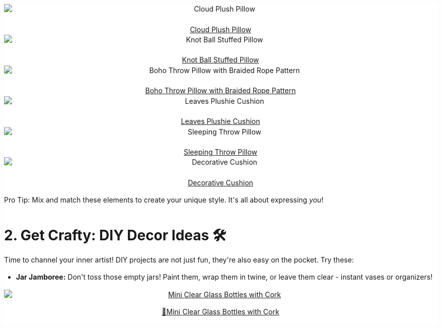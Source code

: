   <div style="flex: 1 1 200px; text-align: center;">
    <img src="https://ae-pic-a1.aliexpress-media.com/kf/Sa725517c9ae24945a09714484dd0c30fU.jpg_220x220q75.jpg_.avif" alt="Cloud Plush Pillow" style="max-width: 100%; height: auto; display: block; margin: 0 auto;">
    <br>
    <a href="https://s.click.aliexpress.com/e/_omT5ChF" target="_blank">Cloud Plush Pillow</a>
  </div>

  <div style="flex: 1 1 200px; text-align: center;">
    <img src="https://ae-pic-a1.aliexpress-media.com/kf/S2902427745c641d58aafcbc2bbfe01e21.jpg_220x220q75.jpg_.avif" alt="Knot Ball Stuffed Pillow" style="max-width: 100%; height: auto; display: block; margin: 0 auto;">
    <br>
    <a href="https://s.click.aliexpress.com/e/_oEYATFL" target="_blank">Knot Ball Stuffed Pillow</a>
  </div>

  <div style="flex: 1 1 200px; text-align: center;">
    <img src="https://ae-pic-a1.aliexpress-media.com/kf/S5f43c5f9bd86489db8cfc45befb38bbdo.jpg_220x220q75.jpg_.avif" alt="Boho Throw Pillow with Braided Rope Pattern" style="max-width: 100%; height: auto; display: block; margin: 0 auto;">
    <br>
    <a href="https://s.click.aliexpress.com/e/_ooTgSZ7" target="_blank">Boho Throw Pillow with Braided Rope Pattern</a>
  </div>

  <div style="flex: 1 1 200px; text-align: center;">
    <img src="https://ae-pic-a1.aliexpress-media.com/kf/Sd5926fc00f054e1ba4ff14188c132b2cE.jpg_220x220q75.jpg_.avif" alt="Leaves Plushie Cushion" style="max-width: 100%; height: auto; display: block; margin: 0 auto;">
    <br>
    <a href="https://s.click.aliexpress.com/e/_onQOH3T" target="_blank">Leaves Plushie Cushion</a>
  </div>

  <div style="flex: 1 1 200px; text-align: center;">
    <img src="https://ae-pic-a1.aliexpress-media.com/kf/H90ffd542dad942d585f2e6927c511cb1I.jpg_220x220q75.jpg_.avif" alt="Sleeping Throw Pillow" style="max-width: 100%; height: auto; display: block; margin: 0 auto;">
    <br>
    <a href="https://s.click.aliexpress.com/e/_olVe40p" target="_blank">Sleeping Throw Pillow</a>
  </div>

  <div style="flex: 1 1 200px; text-align: center;">
    <img src="https://ae-pic-a1.aliexpress-media.com/kf/S0d706603876e424a9507ec69f624339fL.jpg_220x220q75.jpg_.avif" alt="Decorative Cushion" style="max-width: 100%; height: auto; display: block; margin: 0 auto;">
    <br>
    <a href="https://s.click.aliexpress.com/e/_oB2WvE1" target="_blank">Decorative Cushion</a>
  </div>

</div>

Pro Tip: Mix and match these elements to create your unique style. It's all about expressing *you*!

# 2. Get Crafty: DIY Decor Ideas 🛠️

Time to channel your inner artist! DIY projects are not just fun, they're also easy on the pocket. Try these:

- **Jar Jamboree:** Don't toss those empty jars! Paint them, wrap them in twine, or leave them clear - instant vases or organizers!
<div style="display: flex; flex-wrap: wrap; gap: 20px; justify-content: center;">

  <div style="flex: 1 1 200px; text-align: center;">
    <a href="https://s.click.aliexpress.com/e/_oE3Zxih" target="_blank">
      <img src="https://ae-pic-a1.aliexpress-media.com/kf/Sa85adbf3951244069c4dff024f9ee7e6d.jpg_220x220q75.jpg_.avif" alt="Mini Clear Glass Bottles with Cork" style="max-width: 100%; height: auto; display: block; margin: 0 auto;" />
    </a>
    <p><a href="https://s.click.aliexpress.com/e/_oE3Zxih" target="_blank">🔗Mini Clear Glass Bottles with Cork</a></p>
  </div>
